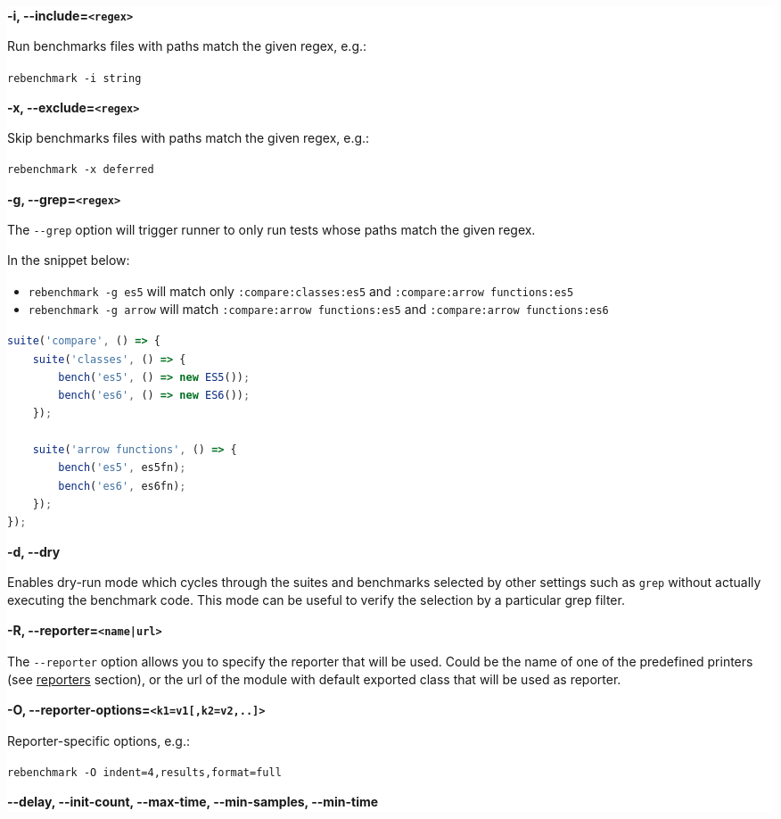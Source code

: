 **-i, --include=`<regex>`**

Run benchmarks files with paths match the given regex, e.g.:

```console
rebenchmark -i string
```

**-x, --exclude=`<regex>`**

Skip benchmarks files with paths match the given regex, e.g.:

```console
rebenchmark -x deferred
```

**-g, --grep=`<regex>`**

The `--grep` option will trigger runner to only run tests whose paths match the given regex.

In the snippet below:
 * `rebenchmark -g es5` will match only `:compare:classes:es5` and `:compare:arrow functions:es5`
 * `rebenchmark -g arrow` will match `:compare:arrow functions:es5` and `:compare:arrow functions:es6`

```js
suite('compare', () => {
    suite('classes', () => {
        bench('es5', () => new ES5());
        bench('es6', () => new ES6());
    });

    suite('arrow functions', () => {
        bench('es5', es5fn);
        bench('es6', es6fn);
    });
});
```

**-d, --dry**

Enables dry-run mode which cycles through the suites and benchmarks selected by other settings such as `grep` without actually executing the benchmark code. This mode can be useful to verify the selection by a particular grep filter.

**-R, --reporter=`<name|url>`**

The `--reporter` option allows you to specify the reporter that will be used. Could be the name of one of the predefined printers (see [reporters](#Reporters) section), or the url of the module with default exported class that will be used as reporter.

**-O, --reporter-options=`<k1=v1[,k2=v2,..]>`**

Reporter-specific options, e.g.:

```console
rebenchmark -O indent=4,results,format=full
```

**--delay, --init-count, --max-time, --min-samples, --min-time**
